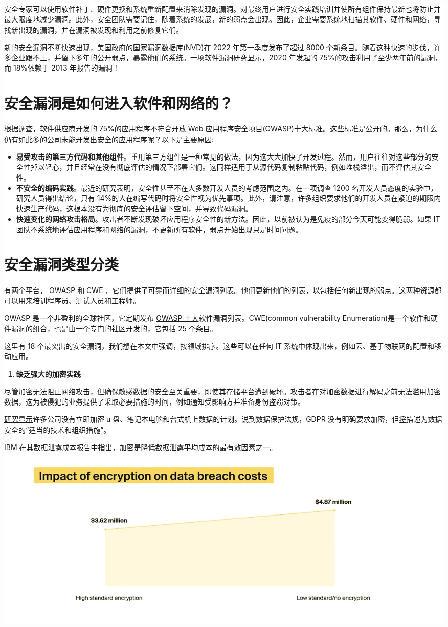 安全专家可以使用软件补丁、硬件更换和系统重新配置来消除发现的漏洞。对最终用户进行安全实践培训并使所有组件保持最新也将防止并最大限度地减少漏洞。此外，安全团队需要记住，随着系统的发展，新的弱点会出现。因此，企业需要系统地扫描其软件、硬件和网络，寻找新出现的漏洞，并在漏洞被发现和利用之前修复它们。

新的安全漏洞不断快速出现，美国政府的国家漏洞数据库(NVD)在 2022 年第一季度发布了超过 8000 个新条目。随着这种快速的步伐，许多企业跟不上，并留下多年的公开弱点，暴露他们的系统。一项软件漏洞研究显示，[2020 年发起的 75%的攻击](https://www.checkpoint.com/downloads/resources/cyber-security-report-2021.pdf)利用了至少两年前的漏洞，而 18%依赖于 2013 年报告的漏洞！

# 安全漏洞是如何进入软件和网络的？

根据调查，[软件供应商开发的 75%的应用程序](https://www.veracode.com/sites/default/files/Resources/Whitepapers/how-vulnerabilities-get-into-software-veracode.pdf)不符合开放 Web 应用程序安全项目(OWASP)十大标准。这些标准是公开的。那么，为什么仍有如此多的公司未能开发出安全的应用程序呢？以下是主要原因:

*   **易受攻击的第三方代码和其他组件**。重用第三方组件是一种常见的做法，因为这大大加快了开发过程。然而，用户往往对这些部分的安全性掉以轻心，并且经常在没有彻底评估的情况下部署它们。这同样适用于从源代码复制粘贴代码，例如堆栈溢出，而不评估其安全性。
*   **不安全的编码实践**。最近的研究表明，安全性甚至不在大多数开发人员的考虑范围之内。在一项调查 1200 名开发人员态度的实验中，研究人员得出结论，只有 14%的人在编写代码时将安全性视为优先事项。此外，请注意，许多组织要求他们的开发人员在紧迫的期限内快速生产代码，这根本没有为彻底的安全评估留下空间，并导致代码漏洞。
*   **快速变化的网络攻击格局**。攻击者不断发现破坏应用程序安全性的新方法。因此，以前被认为是免疫的部分今天可能变得脆弱。如果 IT 团队不系统地评估应用程序和网络的漏洞，不更新所有软件，弱点开始出现只是时间问题。

# 安全漏洞类型分类

有两个平台， [OWASP](https://owasp.org/) 和 [CWE](https://cwe.mitre.org/about/index.html) ，它们提供了可靠而详细的安全漏洞列表。他们更新他们的列表，以包括任何新出现的弱点。这两种资源都可以用来培训程序员、测试人员和工程师。

OWASP 是一个非盈利的全球社区，它定期发布 [OWASP 十大](https://owasp.org/Top10/)软件漏洞列表。CWE(common vulnerability Enumeration)是一个软件和硬件漏洞的组合，也是由一个专门的社区开发的，它包括 25 个条目。

这里有 18 个最突出的安全漏洞，我们想在本文中强调，按领域排序。这些可以在任何 IT 系统中体现出来，例如云、基于物联网的配置和移动应用。

1.  **缺乏强大的加密实践**

尽管加密无法阻止网络攻击，但确保敏感数据的安全至关重要，即使其存储平台遭到破坏。攻击者在对加密数据进行解码之前无法滥用加密数据，这为被侵犯的业务提供了采取必要措施的时间，例如通知受影响方并准备身份盗窃对策。

[研究显示](http://www.openaccessgovernment.org/why-lack-of-encryption-is-putting-public-data-at-risk/101928/#:~:text=Essential%20encryption&text=Encryption%20is%20a%20must%20to,fall%20into%20the%20wrong%20hands.&text=Even%20if%20the%20device%20is,not%20authorised%20to%20access%20it.)许多公司没有立即加密 u 盘、笔记本电脑和台式机上数据的计划。说到数据保护法规，GDPR 没有明确要求加密，但[将](https://www.zettaset.com/blog/gdpr-compliance-encryption-requirements/#:~:text=Although%20there%20are%20no%20explicit,measures%E2%80%9D%20of%20personal%20data%20security.)描述为数据安全的“适当的技术和组织措施”。

IBM 在其[数据泄露成本报告](https://www.ibm.com/downloads/cas/OJDVQGRY)中指出，加密是降低数据泄露平均成本的最有效因素之一。

![](img/8225e1ffb9b1044038ee29c3652eca1c.png)
